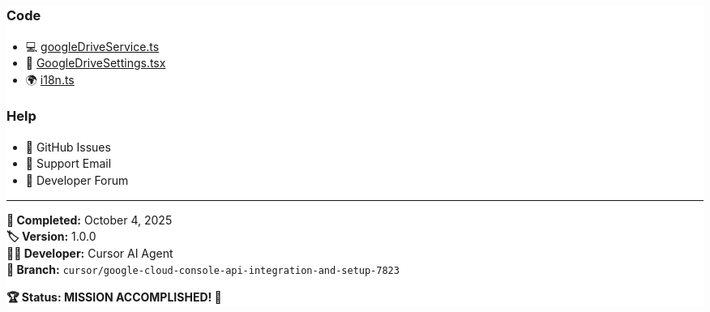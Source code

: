 ### Code
- 💻 [googleDriveService.ts](src/utils/googleDriveService.ts)
- 🎨 [GoogleDriveSettings.tsx](src/components/GoogleDriveSettings.tsx)
- 🌍 [i18n.ts](src/i18n.ts)

### Help
- 🐛 GitHub Issues
- 📧 Support Email
- 💬 Developer Forum

---

**📅 Completed:** October 4, 2025  
**🏷️ Version:** 1.0.0  
**👨‍💻 Developer:** Cursor AI Agent  
**📌 Branch:** `cursor/google-cloud-console-api-integration-and-setup-7823`

**🏆 Status: MISSION ACCOMPLISHED! 🎉**
